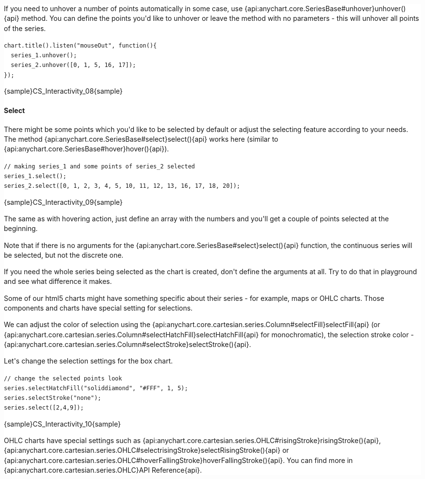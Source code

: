 If you need to unhover a number of points automatically in some case, use {api:anychart.core.SeriesBase#unhover}unhover(){api} method. You can define the points you'd like to unhover or leave the method with no parameters - this will unhover all points of the series.

```
chart.title().listen("mouseOut", function(){
  series_1.unhover();
  series_2.unhover([0, 1, 5, 16, 17]);
});
```

{sample}CS\_Interactivity\_08{sample}

<a name="series_select"> </a>
#### Select 

There might be some points which you'd like to be selected by default or adjust the selecting feature according to your needs. The method {api:anychart.core.SeriesBase#select}select(){api} works here (similar to {api:anychart.core.SeriesBase#hover}hover(){api}).

```
// making series_1 and some points of series_2 selected
series_1.select();
series_2.select([0, 1, 2, 3, 4, 5, 10, 11, 12, 13, 16, 17, 18, 20]);
```

{sample}CS\_Interactivity\_09{sample} 

The same as with hovering action, just define an array with the numbers and you'll get a couple of points selected at the beginning.
  
Note that if there is no arguments for the {api:anychart.core.SeriesBase#select}select(){api} function, the continuous series will be selected, but not the discrete one.
  
If you need the whole series being selected as the chart is created, don't define the arguments at all. Try to do that in playground and see what difference it makes.
  
Some of our html5 charts might have something specific about their series - for example, maps or OHLC charts. Those components and charts have special setting for selections.
  
We can adjust the color of selection using the {api:anychart.core.cartesian.series.Column#selectFill}selectFill{api} (or {api:anychart.core.cartesian.series.Column#selectHatchFill}selectHatchFill{api} for monochromatic), the selection stroke color - {api:anychart.core.cartesian.series.Column#selectStroke}selectStroke(){api}. 

Let's change the selection settings for the box chart.

```
// change the selected points look
series.selectHatchFill("soliddiamond", "#FFF", 1, 5);
series.selectStroke("none");
series.select([2,4,9]);
```

{sample}CS\_Interactivity\_10{sample} 

OHLC charts have special settings such as {api:anychart.core.cartesian.series.OHLC#risingStroke}risingStroke(){api}, {api:anychart.core.cartesian.series.OHLC#selectrisingStroke}selectRisingStroke(){api} or {api:anychart.core.cartesian.series.OHLC#hoverFallingStroke}hoverFallingStroke(){api}. You can find more in {api:anychart.core.cartesian.series.OHLC}API Reference{api}.
